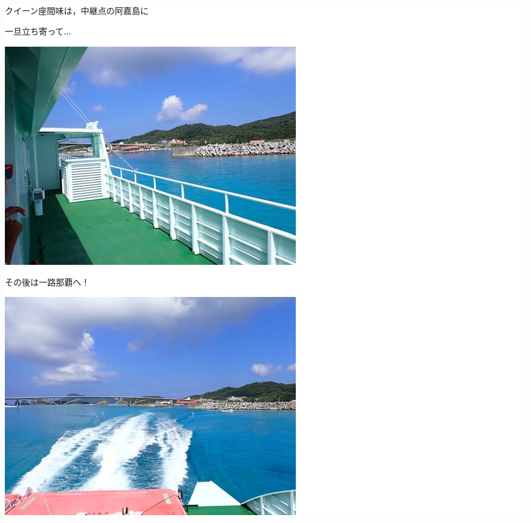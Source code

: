 





クイーン座間味は，中継点の阿嘉島に


一旦立ち寄って…




![4bba4e2669770c6ff6c3b78a23f3a2e3.jpg](images/4bba4e2669770c6ff6c3b78a23f3a2e3.jpg)







その後は一路那覇へ！




![9faed321476bfdba841177a7e219719f.jpg](images/9faed321476bfdba841177a7e219719f.jpg)
